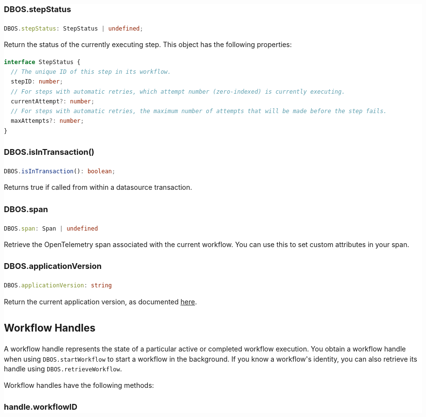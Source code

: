 ### DBOS.stepStatus

```typescript
DBOS.stepStatus: StepStatus | undefined;
```

Return the status of the currently executing step.
This object has the following properties:

```typescript
interface StepStatus {
  // The unique ID of this step in its workflow.
  stepID: number;
  // For steps with automatic retries, which attempt number (zero-indexed) is currently executing.
  currentAttempt?: number;
  // For steps with automatic retries, the maximum number of attempts that will be made before the step fails.
  maxAttempts?: number;
}
```

### DBOS.isInTransaction()
```typescript
DBOS.isInTransaction(): boolean;
```
Returns true if called from within a datasource transaction.


### DBOS.span

```typescript
DBOS.span: Span | undefined
```

Retrieve the OpenTelemetry span associated with the current workflow.
You can use this to set custom attributes in your span.


### DBOS.applicationVersion

```typescript
DBOS.applicationVersion: string
```

Return the current application version, as documented [here](../tutorials/workflow-tutorial.md#workflow-versioning-and-recovery).

## Workflow Handles

A workflow handle represents the state of a particular active or completed workflow execution.
You obtain a workflow handle when using `DBOS.startWorkflow` to start a workflow in the background.
If you know a workflow's identity, you can also retrieve its handle using `DBOS.retrieveWorkflow`.

Workflow handles have the following methods:

### handle.workflowID
